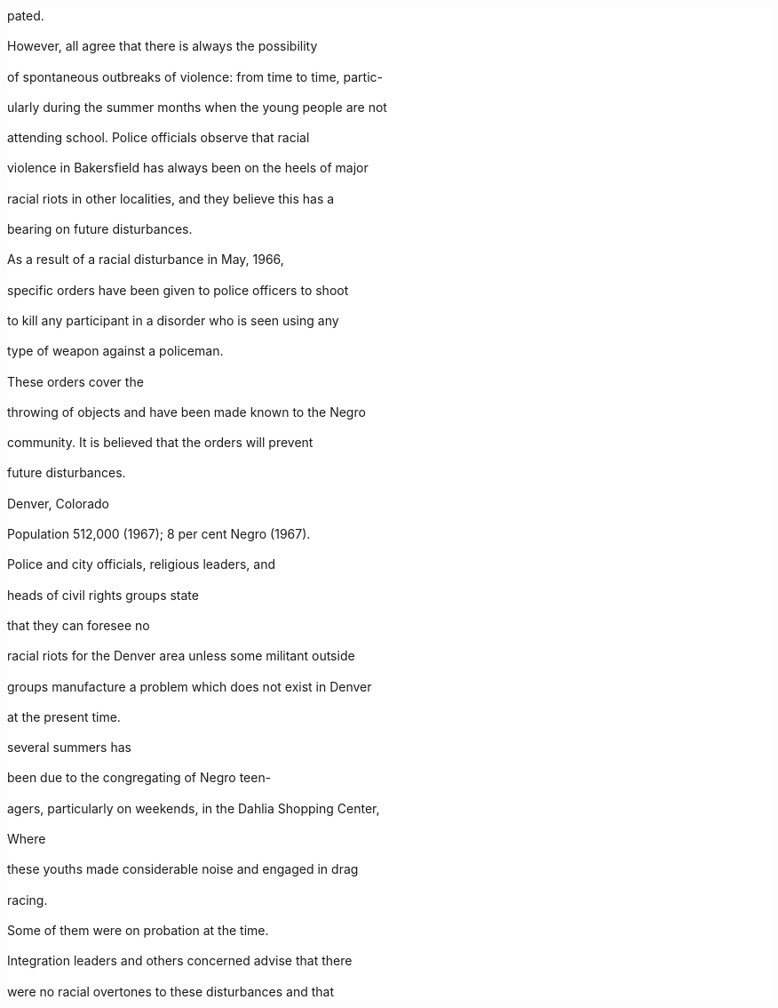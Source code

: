 pated.

However, all agree that there is always the possibility

of spontaneous outbreaks of violence: from time to time, partic-

ularly during the summer months when the young people are not

attending school. Police officials observe that racial

violence in Bakersfield has always been on the heels of major

racial riots in other localities, and they believe this has a

bearing on future disturbances.

As a result of a racial disturbance in May, 1966,

specific orders have been given to police officers to shoot

to kill any participant in a disorder who is seen using any

type of weapon against a policeman.

These orders cover the

throwing of objects and have been made known to the Negro

community. It is believed that the orders will prevent

future disturbances.

Denver, Colorado

Population 512,000 (1967); 8 per cent Negro (1967).

Police and city officials, religious leaders, and

heads of civil rights groups state

that they can foresee no

racial riots for the Denver area unless some militant outside

groups manufacture a problem which does not exist in Denver

at the present time.

several summers has

been due to the congregating of Negro teen-

agers, particularly on weekends, in the Dahlia Shopping Center,

Where

these youths made considerable noise and engaged in drag

racing.

Some of them were on probation at the time.

Integration leaders and others concerned advise that there

were no racial overtones to these disturbances and that
